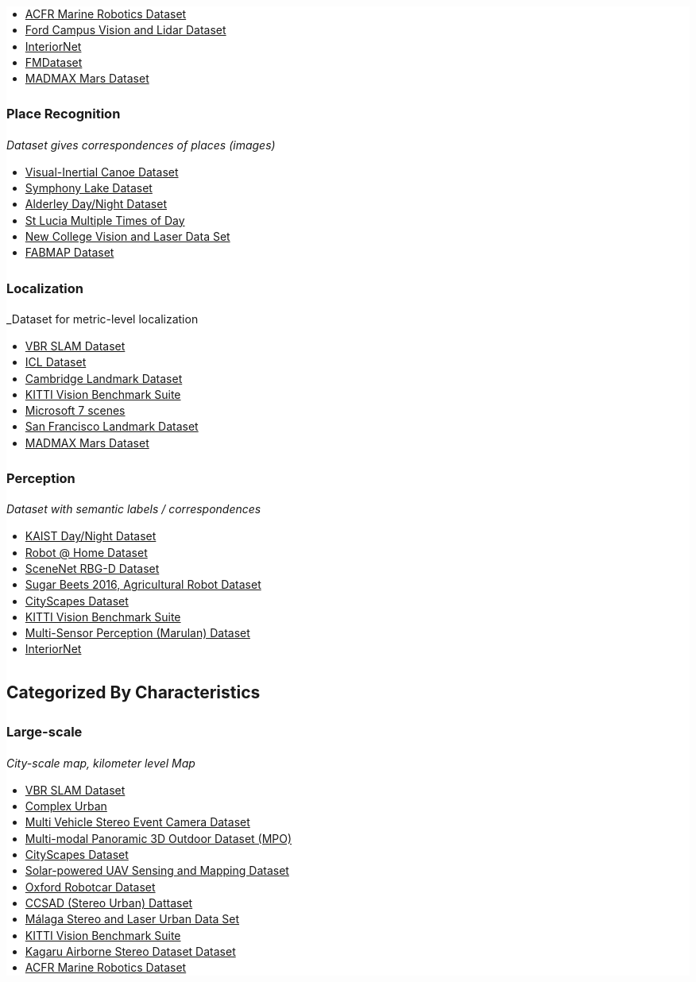 - [ACFR Marine Robotics Dataset](http://marine.acfr.usyd.edu.au/datasets/)
- [Ford Campus Vision and Lidar Dataset](http://robots.engin.umich.edu/SoftwareData/Ford)
- [InteriorNet](https://interiornet.org/)
- [FMDataset](https://github.com/zhuzunjie17/FastFusion)
- [MADMAX Mars Dataset](https://rmc.dlr.de/morocco2018/) 

### Place Recognition
_Dataset gives correspondences of places (images)_
- [Visual-Inertial Canoe Dataset](https://databank.illinois.edu/datasets/IDB-9342111)
- [Symphony Lake Dataset](http://dream.georgiatech-metz.fr/?q=node/79)
- [Alderley Day/Night Dataset](https://wiki.qut.edu.au/pages/viewpage.action?pageId=181178395)
- [St Lucia Multiple Times of Day](https://wiki.qut.edu.au/display/cyphy/St+Lucia+Multiple+Times+of+Day)
- [New College Vision and Laser Data Set](http://www.robots.ox.ac.uk/NewCollegeData/)
- [FABMAP Dataset](http://www.robots.ox.ac.uk/~mobile/IJRR_2008_Dataset/)

### Localization
_Dataset for metric-level localization
- [VBR SLAM Dataset](https://www.rvp-group.net/slam-dataset.html)
- [ICL Dataset](https://peringlab.org/lmdata/)
- [Cambridge Landmark Dataset](http://mi.eng.cam.ac.uk/projects/relocalisation/)
- [KITTI Vision Benchmark Suite](http://www.cvlibs.net/datasets/kitti/index.php)
- [Microsoft 7 scenes](https://www.microsoft.com/en-us/research/project/rgb-d-dataset-7-scenes/)
- [San Francisco Landmark Dataset](https://sites.google.com/site/chenmodavid/datasets)
- [MADMAX Mars Dataset](https://rmc.dlr.de/morocco2018/) 


### Perception
_Dataset with semantic labels / correspondences_
- [KAIST Day/Night Dataset](https://sites.google.com/view/multispectral/home)
- [Robot @ Home Dataset](http://mapir.isa.uma.es/mapirwebsite/index.php/mapir-downloads/203-robot-at-home-dataset)
- [SceneNet RBG-D Dataset](https://robotvault.bitbucket.io/scenenet-rgbd.html)
- [Sugar Beets 2016, Agricultural Robot Dataset](http://www.ipb.uni-bonn.de/data/sugarbeets2016/)
- [CityScapes Dataset](https://www.cityscapes-dataset.com/)
- [KITTI Vision Benchmark Suite](http://www.cvlibs.net/datasets/kitti/index.php)
- [Multi-Sensor Perception (Marulan) Dataset ](http://sdi.acfr.usyd.edu.au/)
- [InteriorNet](https://interiornet.org/)

## Categorized By Characteristics

### Large-scale
_City-scale map, kilometer level Map_
- [VBR SLAM Dataset](https://www.rvp-group.net/slam-dataset.html)
- [Complex Urban](https://sites.google.com/view/complex-urban-dataset)
- [Multi Vehicle Stereo Event Camera Dataset](https://docs.google.com/spreadsheets/d/1mudM7LxXv09ywuQGDp3t_RlIjIdwzg_ZaMu78agLmH4/edit#gid=0)
- [Multi-modal Panoramic 3D Outdoor Dataset (MPO)](https://robotics.ait.kyushu-u.ac.jp/en/archives/research/db)
- [CityScapes Dataset](https://www.cityscapes-dataset.com/)
- [Solar-powered UAV Sensing and Mapping Dataset](https://projects.asl.ethz.ch/datasets/doku.php?id=fsr2015)
- [Oxford Robotcar Dataset](http://robotcar-dataset.robots.ox.ac.uk/)
- [CCSAD (Stereo Urban) Dattaset](http://aplicaciones.cimat.mx/Personal/jbhayet/ccsad-dataset)
- [Málaga Stereo and Laser Urban Data Set](https://www.mrpt.org/MalagaUrbanDataset)
- [KITTI Vision Benchmark Suite](http://www.cvlibs.net/datasets/kitti/index.php)
- [Kagaru Airborne Stereo Dataset Dataset](http://asrl.utias.utoronto.ca/~mdw/kagarudataset.html)
- [ACFR Marine Robotics Dataset](http://marine.acfr.usyd.edu.au/datasets/)
